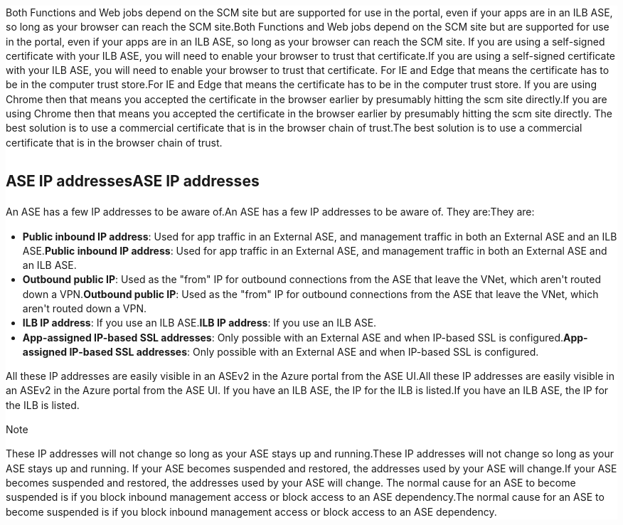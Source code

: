 <span data-ttu-id="fb0b5-252">Both Functions and Web jobs depend on the SCM site but are supported for use in the portal, even if your apps are in an ILB ASE, so long as your browser can reach the SCM site.</span><span class="sxs-lookup"><span data-stu-id="fb0b5-252">Both Functions and Web jobs depend on the SCM site but are supported for use in the portal, even if your apps are in an ILB ASE, so long as your browser can reach the SCM site.</span></span>  <span data-ttu-id="fb0b5-253">If you are using a self-signed certificate with your ILB ASE, you will need to enable your browser to trust that certificate.</span><span class="sxs-lookup"><span data-stu-id="fb0b5-253">If you are using a self-signed certificate with your ILB ASE, you will need to enable your browser to trust that certificate.</span></span>  <span data-ttu-id="fb0b5-254">For IE and Edge that means the certificate has to be in the computer trust store.</span><span class="sxs-lookup"><span data-stu-id="fb0b5-254">For IE and Edge that means the certificate has to be in the computer trust store.</span></span>  <span data-ttu-id="fb0b5-255">If you are using Chrome then that means you accepted the certificate in the browser earlier by presumably hitting the scm site directly.</span><span class="sxs-lookup"><span data-stu-id="fb0b5-255">If you are using Chrome then that means you accepted the certificate in the browser earlier by presumably hitting the scm site directly.</span></span>  <span data-ttu-id="fb0b5-256">The best solution is to use a commercial certificate that is in the browser chain of trust.</span><span class="sxs-lookup"><span data-stu-id="fb0b5-256">The best solution is to use a commercial certificate that is in the browser chain of trust.</span></span>  

## <a name="ase-ip-addresses"></a><span data-ttu-id="fb0b5-257">ASE IP addresses</span><span class="sxs-lookup"><span data-stu-id="fb0b5-257">ASE IP addresses</span></span> ##

<span data-ttu-id="fb0b5-258">An ASE has a few IP addresses to be aware of.</span><span class="sxs-lookup"><span data-stu-id="fb0b5-258">An ASE has a few IP addresses to be aware of.</span></span> <span data-ttu-id="fb0b5-259">They are:</span><span class="sxs-lookup"><span data-stu-id="fb0b5-259">They are:</span></span>

- <span data-ttu-id="fb0b5-260">**Public inbound IP address**: Used for app traffic in an External ASE, and management traffic in both an External ASE and an ILB ASE.</span><span class="sxs-lookup"><span data-stu-id="fb0b5-260">**Public inbound IP address**: Used for app traffic in an External ASE, and management traffic in both an External ASE and an ILB ASE.</span></span>
- <span data-ttu-id="fb0b5-261">**Outbound public IP**: Used as the "from" IP for outbound connections from the ASE that leave the VNet, which aren't routed down a VPN.</span><span class="sxs-lookup"><span data-stu-id="fb0b5-261">**Outbound public IP**: Used as the "from" IP for outbound connections from the ASE that leave the VNet, which aren't routed down a VPN.</span></span>
- <span data-ttu-id="fb0b5-262">**ILB IP address**: If you use an ILB ASE.</span><span class="sxs-lookup"><span data-stu-id="fb0b5-262">**ILB IP address**: If you use an ILB ASE.</span></span>
- <span data-ttu-id="fb0b5-263">**App-assigned IP-based SSL addresses**: Only possible with an External ASE and when IP-based SSL is configured.</span><span class="sxs-lookup"><span data-stu-id="fb0b5-263">**App-assigned IP-based SSL addresses**: Only possible with an External ASE and when IP-based SSL is configured.</span></span>

<span data-ttu-id="fb0b5-264">All these IP addresses are easily visible in an ASEv2 in the Azure portal from the ASE UI.</span><span class="sxs-lookup"><span data-stu-id="fb0b5-264">All these IP addresses are easily visible in an ASEv2 in the Azure portal from the ASE UI.</span></span> <span data-ttu-id="fb0b5-265">If you have an ILB ASE, the IP for the ILB is listed.</span><span class="sxs-lookup"><span data-stu-id="fb0b5-265">If you have an ILB ASE, the IP for the ILB is listed.</span></span>

   > [!NOTE]
   > <span data-ttu-id="fb0b5-266">These IP addresses will not change so long as your ASE stays up and running.</span><span class="sxs-lookup"><span data-stu-id="fb0b5-266">These IP addresses will not change so long as your ASE stays up and running.</span></span>  <span data-ttu-id="fb0b5-267">If your ASE becomes suspended and restored, the addresses used by your ASE will change.</span><span class="sxs-lookup"><span data-stu-id="fb0b5-267">If your ASE becomes suspended and restored, the addresses used by your ASE will change.</span></span> <span data-ttu-id="fb0b5-268">The normal cause for an ASE to become suspended is if you block inbound management access or block access to an ASE dependency.</span><span class="sxs-lookup"><span data-stu-id="fb0b5-268">The normal cause for an ASE to become suspended is if you block inbound management access or block access to an ASE dependency.</span></span> 


[1]: ./media/network_considerations_with_an_app_service_environment/networkase-overflow.png
[2]: ./media/network_considerations_with_an_app_service_environment/networkase-overflow2.png
[3]: ./media/network_considerations_with_an_app_service_environment/networkase-ipaddresses.png
[4]: ./media/network_considerations_with_an_app_service_environment/networkase-inboundnsg.png
[5]: ./media/network_considerations_with_an_app_service_environment/networkase-outboundnsg.png
[6]: ./media/network_considerations_with_an_app_service_environment/networkase-udr.png
[7]: ./media/network_considerations_with_an_app_service_environment/networkase-subnet.png
[8]: ./media/network_considerations_with_an_app_service_environment/serviceendpoint.png
[Intro]: ./intro.md
[MakeExternalASE]: ./create-external-ase.md
[MakeASEfromTemplate]: ./create-from-template.md
[MakeILBASE]: ./create-ilb-ase.md
[ASENetwork]: ./network-info.md
[UsingASE]: ./using-an-ase.md
[UDRs]: ../../virtual-network/virtual-networks-udr-overview.md
[NSGs]: ../../virtual-network/security-overview.md
[ConfigureASEv1]: app-service-web-configure-an-app-service-environment.md
[ASEv1Intro]: app-service-app-service-environment-intro.md
[mobileapps]: ../../app-service-mobile/app-service-mobile-value-prop.md
[Functions]: ../../azure-functions/index.yml
[Pricing]: http://azure.microsoft.com/pricing/details/app-service/
[ARMOverview]: ../../azure-resource-manager/resource-group-overview.md
[ConfigureSSL]: ../web-sites-purchase-ssl-web-site.md
[Kudu]: http://azure.microsoft.com/resources/videos/super-secret-kudu-debug-console-for-azure-web-sites/
[ASEWAF]: app-service-app-service-environment-web-application-firewall.md
[AppGW]: ../../application-gateway/application-gateway-web-application-firewall-overview.md
[ASEManagement]: ./management-addresses.md
[serviceendpoints]: ../../virtual-network/virtual-network-service-endpoints-overview.md
[forcedtunnel]: ./forced-tunnel-support.md
[serviceendpoints]: ../../virtual-network/virtual-network-service-endpoints-overview.md